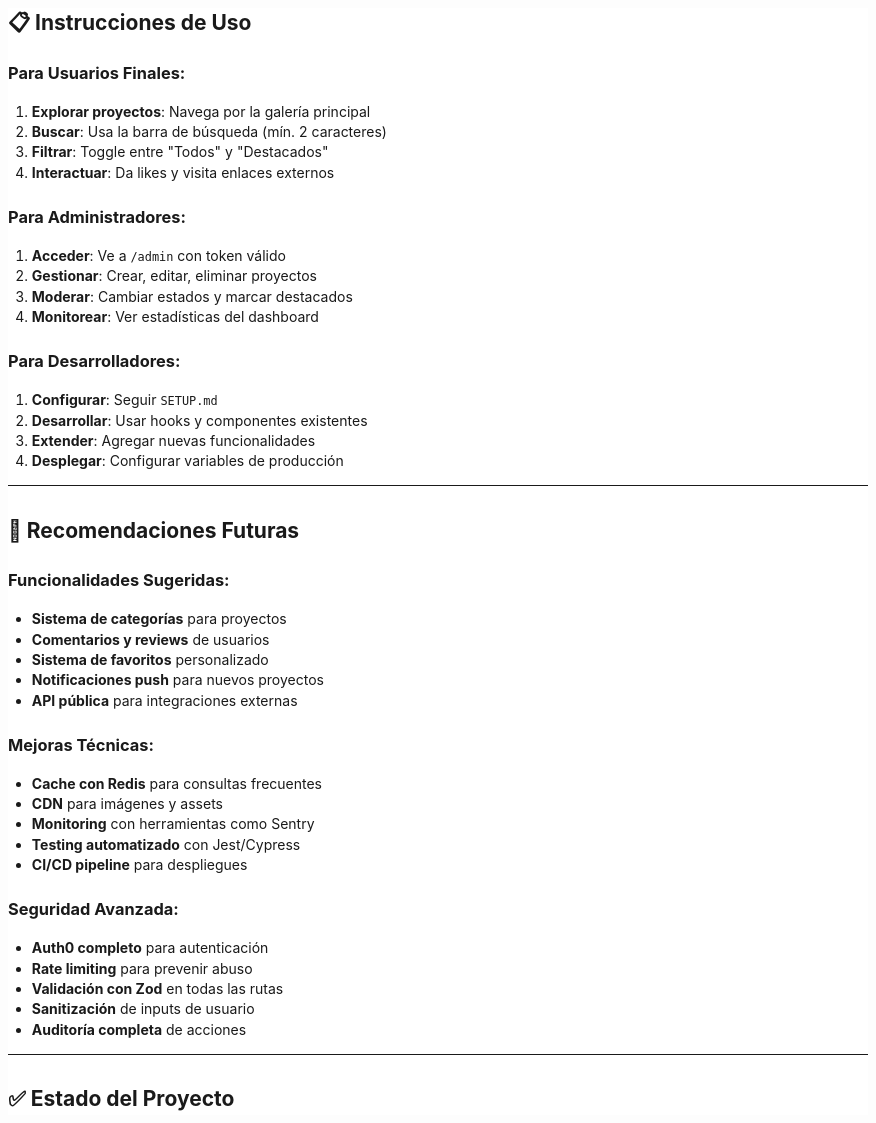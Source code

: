 
## 📋 Instrucciones de Uso

### Para Usuarios Finales:
1. **Explorar proyectos**: Navega por la galería principal
2. **Buscar**: Usa la barra de búsqueda (mín. 2 caracteres)
3. **Filtrar**: Toggle entre "Todos" y "Destacados"
4. **Interactuar**: Da likes y visita enlaces externos

### Para Administradores:
1. **Acceder**: Ve a `/admin` con token válido
2. **Gestionar**: Crear, editar, eliminar proyectos
3. **Moderar**: Cambiar estados y marcar destacados
4. **Monitorear**: Ver estadísticas del dashboard

### Para Desarrolladores:
1. **Configurar**: Seguir `SETUP.md`
2. **Desarrollar**: Usar hooks y componentes existentes
3. **Extender**: Agregar nuevas funcionalidades
4. **Desplegar**: Configurar variables de producción

---

## 🔮 Recomendaciones Futuras

### Funcionalidades Sugeridas:
- **Sistema de categorías** para proyectos
- **Comentarios y reviews** de usuarios
- **Sistema de favoritos** personalizado
- **Notificaciones push** para nuevos proyectos
- **API pública** para integraciones externas

### Mejoras Técnicas:
- **Cache con Redis** para consultas frecuentes
- **CDN** para imágenes y assets
- **Monitoring** con herramientas como Sentry
- **Testing automatizado** con Jest/Cypress
- **CI/CD pipeline** para despliegues

### Seguridad Avanzada:
- **Auth0 completo** para autenticación
- **Rate limiting** para prevenir abuso
- **Validación con Zod** en todas las rutas
- **Sanitización** de inputs de usuario
- **Auditoría completa** de acciones

---

## ✅ Estado del Proyecto
